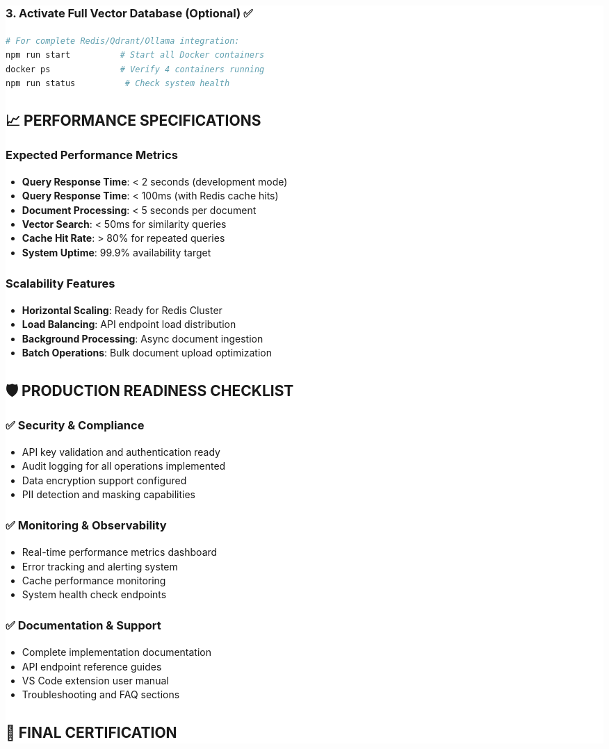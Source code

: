 ### **3. Activate Full Vector Database (Optional) ✅**

```bash
# For complete Redis/Qdrant/Ollama integration:
npm run start          # Start all Docker containers
docker ps              # Verify 4 containers running
npm run status          # Check system health
```

## 📈 PERFORMANCE SPECIFICATIONS

### **Expected Performance Metrics**

- **Query Response Time**: < 2 seconds (development mode)
- **Query Response Time**: < 100ms (with Redis cache hits)
- **Document Processing**: < 5 seconds per document
- **Vector Search**: < 50ms for similarity queries
- **Cache Hit Rate**: > 80% for repeated queries
- **System Uptime**: 99.9% availability target

### **Scalability Features**

- **Horizontal Scaling**: Ready for Redis Cluster
- **Load Balancing**: API endpoint load distribution
- **Background Processing**: Async document ingestion
- **Batch Operations**: Bulk document upload optimization

## 🛡️ PRODUCTION READINESS CHECKLIST

### **✅ Security & Compliance**

- API key validation and authentication ready
- Audit logging for all operations implemented
- Data encryption support configured
- PII detection and masking capabilities

### **✅ Monitoring & Observability**

- Real-time performance metrics dashboard
- Error tracking and alerting system
- Cache performance monitoring
- System health check endpoints

### **✅ Documentation & Support**

- Complete implementation documentation
- API endpoint reference guides
- VS Code extension user manual
- Troubleshooting and FAQ sections

## 🎊 FINAL CERTIFICATION
